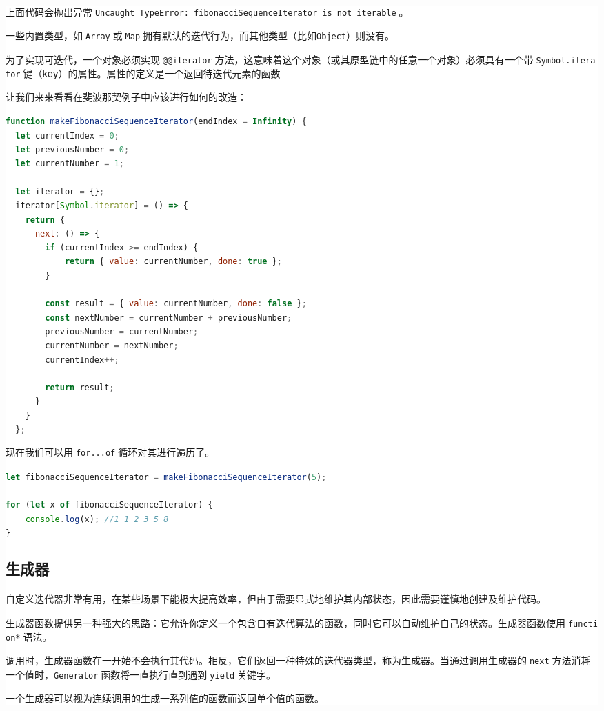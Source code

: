 上面代码会抛出异常 `Uncaught TypeError: fibonacciSequenceIterator is not iterable` 。

一些内置类型，如 `Array` 或 `Map` 拥有默认的迭代行为，而其他类型（比如`Object`）则没有。

为了实现可迭代，一个对象必须实现 `@@iterator` 方法，这意味着这个对象（或其原型链中的任意一个对象）必须具有一个带 `Symbol.iterator` 键（key）的属性。属性的定义是一个返回待迭代元素的函数

让我们来来看看在斐波那契例子中应该进行如何的改造：

```js
function makeFibonacciSequenceIterator(endIndex = Infinity) {
  let currentIndex = 0;
  let previousNumber = 0;
  let currentNumber = 1;

  let iterator = {};
  iterator[Symbol.iterator] = () => {
    return {
      next: () => {
        if (currentIndex >= endIndex) { 
            return { value: currentNumber, done: true }; 
        }
        
        const result = { value: currentNumber, done: false };
        const nextNumber = currentNumber + previousNumber;
        previousNumber = currentNumber;
        currentNumber = nextNumber;
        currentIndex++;

        return result;
      }
    }
  };
```

现在我们可以用 `for...of` 循环对其进行遍历了。

```js
let fibonacciSequenceIterator = makeFibonacciSequenceIterator(5);

for (let x of fibonacciSequenceIterator) {
    console.log(x); //1 1 2 3 5 8
}
```

## 生成器

自定义迭代器非常有用，在某些场景下能极大提高效率，但由于需要显式地维护其内部状态，因此需要谨慎地创建及维护代码。

生成器函数提供另一种强大的思路：它允许你定义一个包含自有迭代算法的函数，同时它可以自动维护自己的状态。生成器函数使用 `function*` 语法。

调用时，生成器函数在一开始不会执行其代码。相反，它们返回一种特殊的迭代器类型，称为生成器。当通过调用生成器的 `next` 方法消耗一个值时，`Generator` 函数将一直执行直到遇到 `yield` 关键字。

一个生成器可以视为连续调用的生成一系列值的函数而返回单个值的函数。
